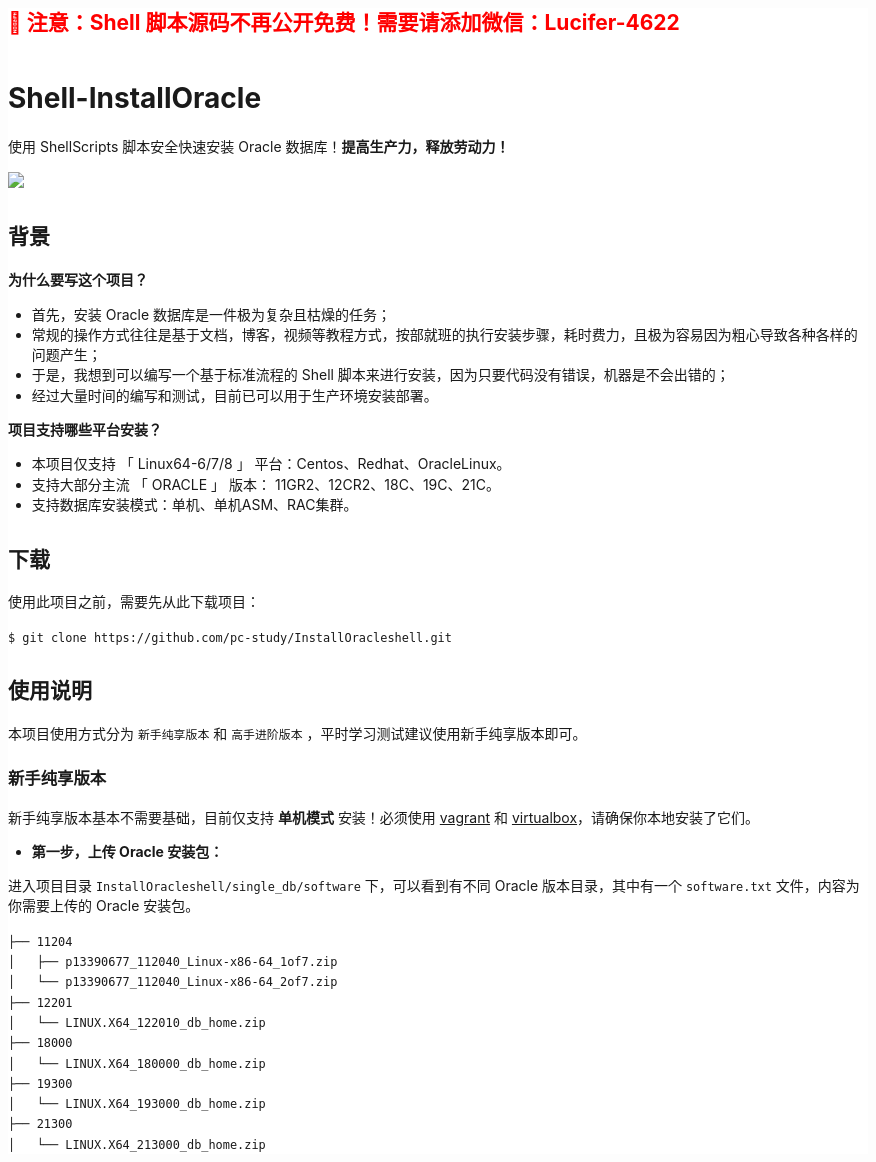 ## <font color='red'>📢 注意：Shell 脚本源码不再公开免费！需要请添加微信：Lucifer-4622 </font>

# Shell-InstallOracle

使用 ShellScripts 脚本安全快速安装 Oracle 数据库！**提高生产力，释放劳动力！**

![](https://oss-emcsprod-public.modb.pro/image/editor/20210820-e2383132-4d88-40e5-994c-fc7de60a8792.png)

## 背景

**为什么要写这个项目？**

- 首先，安装 Oracle 数据库是一件极为复杂且枯燥的任务；
- 常规的操作方式往往是基于文档，博客，视频等教程方式，按部就班的执行安装步骤，耗时费力，且极为容易因为粗心导致各种各样的问题产生；
- 于是，我想到可以编写一个基于标准流程的 Shell 脚本来进行安装，因为只要代码没有错误，机器是不会出错的；
- 经过大量时间的编写和测试，目前已可以用于生产环境安装部署。

**项目支持哪些平台安装？**

- 本项目仅支持 「 Linux64-6/7/8  」 平台：Centos、Redhat、OracleLinux。
- 支持大部分主流 「 ORACLE 」 版本： 11GR2、12CR2、18C、19C、21C。
- 支持数据库安装模式：单机、单机ASM、RAC集群。

## 下载

使用此项目之前，需要先从此下载项目：

```sh
$ git clone https://github.com/pc-study/InstallOracleshell.git
```

## 使用说明

本项目使用方式分为 `新手纯享版本` 和 `高手进阶版本` ，平时学习测试建议使用新手纯享版本即可。

### 新手纯享版本

新手纯享版本基本不需要基础，目前仅支持 **单机模式** 安装！必须使用 [vagrant](https://www.vagrantup.com/downloads) 和 [virtualbox](https://www.virtualbox.org/wiki/Downloads)，请确保你本地安装了它们。

- **第一步，上传 Oracle 安装包：**

进入项目目录 `InstallOracleshell/single_db/software` 下，可以看到有不同 Oracle 版本目录，其中有一个 `software.txt` 文件，内容为你需要上传的 Oracle 安装包。

```shell
├── 11204
│   ├── p13390677_112040_Linux-x86-64_1of7.zip
│   └── p13390677_112040_Linux-x86-64_2of7.zip
├── 12201
│   └── LINUX.X64_122010_db_home.zip
├── 18000
│   └── LINUX.X64_180000_db_home.zip
├── 19300
│   └── LINUX.X64_193000_db_home.zip
├── 21300
│   └── LINUX.X64_213000_db_home.zip
```
